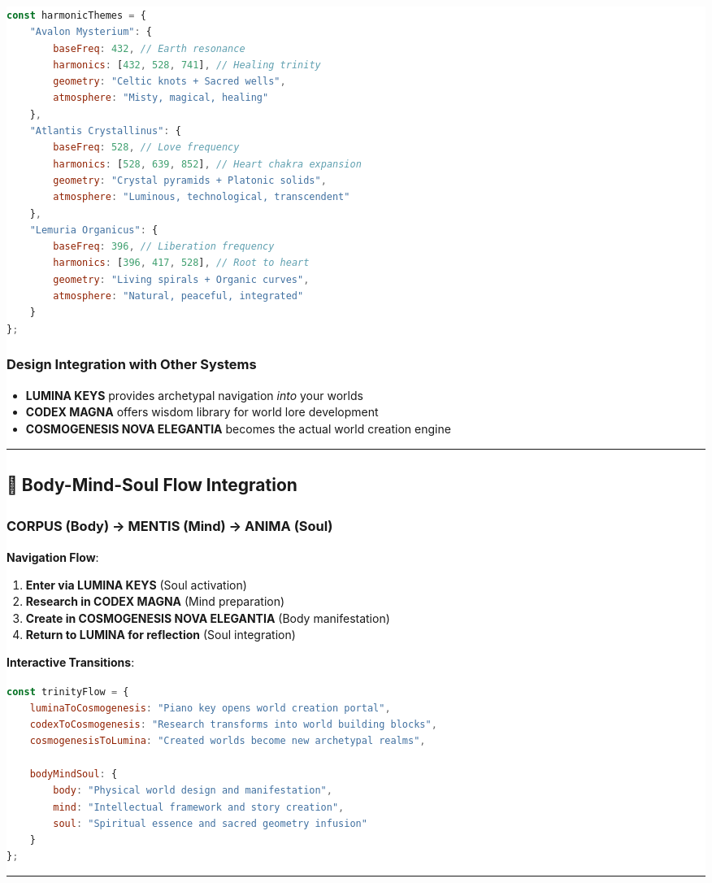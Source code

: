 ```javascript
const harmonicThemes = {
    "Avalon Mysterium": {
        baseFreq: 432, // Earth resonance
        harmonics: [432, 528, 741], // Healing trinity
        geometry: "Celtic knots + Sacred wells",
        atmosphere: "Misty, magical, healing"
    },
    "Atlantis Crystallinus": {
        baseFreq: 528, // Love frequency
        harmonics: [528, 639, 852], // Heart chakra expansion
        geometry: "Crystal pyramids + Platonic solids", 
        atmosphere: "Luminous, technological, transcendent"
    },
    "Lemuria Organicus": {
        baseFreq: 396, // Liberation frequency
        harmonics: [396, 417, 528], // Root to heart
        geometry: "Living spirals + Organic curves",
        atmosphere: "Natural, peaceful, integrated"
    }
};
```

### **Design Integration with Other Systems**
- **LUMINA KEYS** provides archetypal navigation *into* your worlds
- **CODEX MAGNA** offers wisdom library for world lore development  
- **COSMOGENESIS NOVA ELEGANTIA** becomes the actual world creation engine

---

## 🔄 **Body-Mind-Soul Flow Integration**

### **CORPUS (Body) → MENTIS (Mind) → ANIMA (Soul)**

**Navigation Flow**:
1. **Enter via LUMINA KEYS** (Soul activation)
2. **Research in CODEX MAGNA** (Mind preparation) 
3. **Create in COSMOGENESIS NOVA ELEGANTIA** (Body manifestation)
4. **Return to LUMINA for reflection** (Soul integration)

**Interactive Transitions**:
```javascript
const trinityFlow = {
    luminaToCosmogenesis: "Piano key opens world creation portal",
    codexToCosmogenesis: "Research transforms into world building blocks", 
    cosmogenesisToLumina: "Created worlds become new archetypal realms",
    
    bodyMindSoul: {
        body: "Physical world design and manifestation",
        mind: "Intellectual framework and story creation",
        soul: "Spiritual essence and sacred geometry infusion"
    }
};
```

---